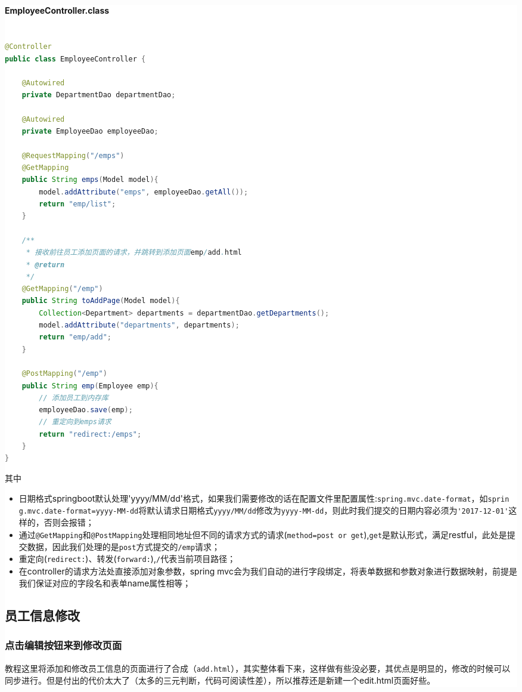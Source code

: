 #### EmployeeController.class
``` java

@Controller
public class EmployeeController {

    @Autowired
    private DepartmentDao departmentDao;

    @Autowired
    private EmployeeDao employeeDao;

    @RequestMapping("/emps")
    @GetMapping
    public String emps(Model model){
        model.addAttribute("emps", employeeDao.getAll());
        return "emp/list";
    }

    /**
     * 接收前往员工添加页面的请求，并跳转到添加页面emp/add.html
     * @return
     */
    @GetMapping("/emp")
    public String toAddPage(Model model){
        Collection<Department> departments = departmentDao.getDepartments();
        model.addAttribute("departments", departments);
        return "emp/add";
    }

    @PostMapping("/emp")
    public String emp(Employee emp){
        // 添加员工到内存库
        employeeDao.save(emp);
        // 重定向到emps请求
        return "redirect:/emps";
    }
}
```


其中
* 日期格式springboot默认处理'yyyy/MM/dd'格式，如果我们需要修改的话在配置文件里配置属性:`spring.mvc.date-format`，如`spring.mvc.date-format=yyyy-MM-dd`将默认请求日期格式`yyyy/MM/dd`修改为`yyyy-MM-dd`，则此时我们提交的日期内容必须为`'2017-12-01'`这样的，否则会报错；
* 通过`@GetMapping`和`@PostMapping`处理相同地址但不同的请求方式的请求(`method=post or get`),`get`是默认形式，满足restful，此处是提交数据，因此我们处理的是`post`方式提交的`/emp`请求；
* 重定向(`redirect:`)、转发(`forward:`),`/`代表当前项目路径；
* 在controller的请求方法处直接添加对象参数，spring mvc会为我们自动的进行字段绑定，将表单数据和参数对象进行数据映射，前提是我们保证对应的字段名和表单name属性相等；

## 员工信息修改

### 点击编辑按钮来到修改页面
教程这里将添加和修改员工信息的页面进行了合成（`add.html`），其实整体看下来，这样做有些没必要，其优点是明显的，修改的时候可以同步进行。但是付出的代价太大了（太多的三元判断，代码可阅读性差），所以推荐还是新建一个edit.html页面好些。
